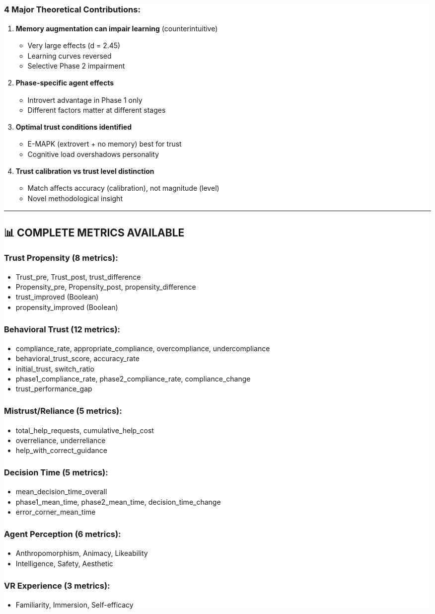 ### **4 Major Theoretical Contributions**:

1. **Memory augmentation can impair learning** (counterintuitive)
   - Very large effects (d = 2.45)
   - Learning curves reversed
   - Selective Phase 2 impairment

2. **Phase-specific agent effects**
   - Introvert advantage in Phase 1 only
   - Different factors matter at different stages

3. **Optimal trust conditions identified**
   - E-MAPK (extrovert + no memory) best for trust
   - Cognitive load overshadows personality

4. **Trust calibration vs trust level distinction**
   - Match affects accuracy (calibration), not magnitude (level)
   - Novel methodological insight

---

## 📊 COMPLETE METRICS AVAILABLE

### **Trust Propensity (8 metrics)**:
- Trust_pre, Trust_post, trust_difference
- Propensity_pre, Propensity_post, propensity_difference
- trust_improved (Boolean)
- propensity_improved (Boolean)

### **Behavioral Trust (12 metrics)**:
- compliance_rate, appropriate_compliance, overcompliance, undercompliance
- behavioral_trust_score, accuracy_rate
- initial_trust, switch_ratio
- phase1_compliance_rate, phase2_compliance_rate, compliance_change
- trust_performance_gap

### **Mistrust/Reliance (5 metrics)**:
- total_help_requests, cumulative_help_cost
- overreliance, underreliance
- help_with_correct_guidance

### **Decision Time (5 metrics)**:
- mean_decision_time_overall
- phase1_mean_time, phase2_mean_time, decision_time_change
- error_corner_mean_time

### **Agent Perception (6 metrics)**:
- Anthropomorphism, Animacy, Likeability
- Intelligence, Safety, Aesthetic

### **VR Experience (3 metrics)**:
- Familiarity, Immersion, Self-efficacy
